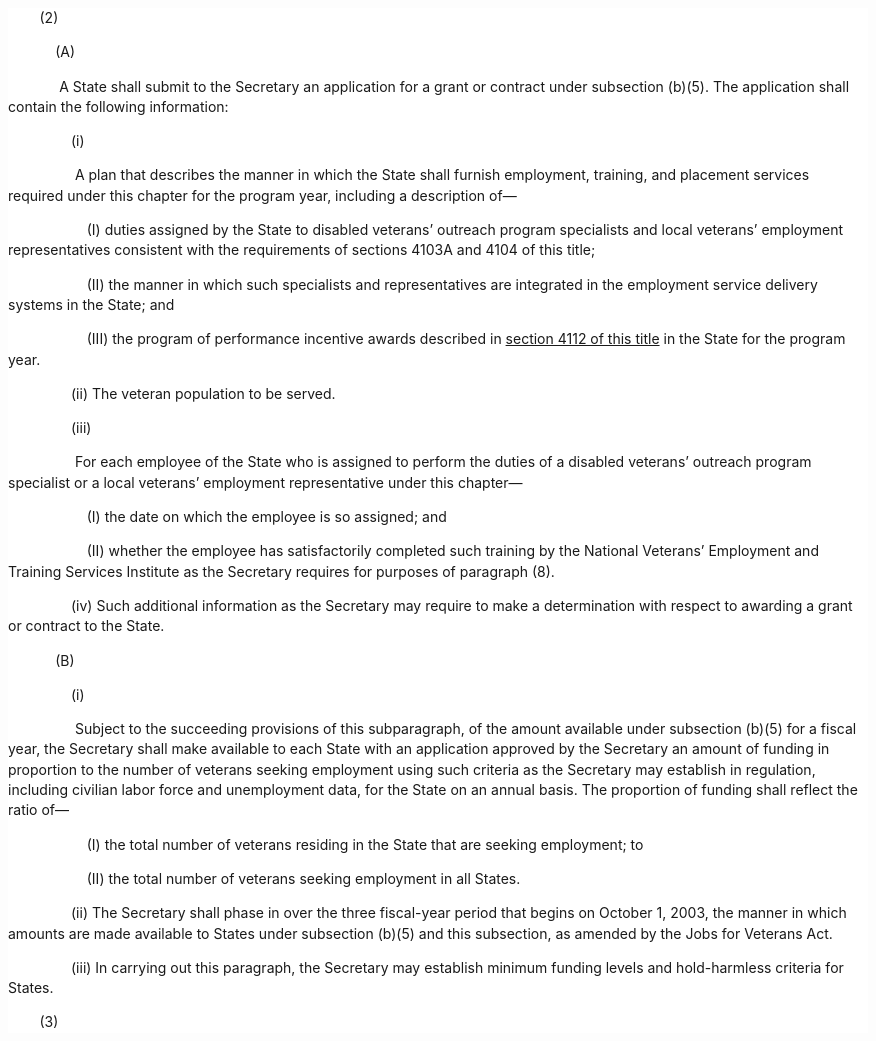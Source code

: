         (2)

            (A)

             A State shall submit to the Secretary an application for a grant or contract under subsection (b)(5). The application shall contain the following information:

                (i)

                 A plan that describes the manner in which the State shall furnish employment, training, and placement services required under this chapter for the program year, including a description of—

                    (I) duties assigned by the State to disabled veterans’ outreach program specialists and local veterans’ employment representatives consistent with the requirements of sections 4103A and 4104 of this title;

                    (II) the manner in which such specialists and representatives are integrated in the employment service delivery systems in the State; and

                    (III) the program of performance incentive awards described in [section 4112 of this title][/us/usc/t38/s4112] in the State for the program year.

                (ii) The veteran population to be served.

                (iii)

                 For each employee of the State who is assigned to perform the duties of a disabled veterans’ outreach program specialist or a local veterans’ employment representative under this chapter—

                    (I) the date on which the employee is so assigned; and

                    (II) whether the employee has satisfactorily completed such training by the National Veterans’ Employment and Training Services Institute as the Secretary requires for purposes of paragraph (8).

                (iv) Such additional information as the Secretary may require to make a determination with respect to awarding a grant or contract to the State.

            (B)

                (i)

                 Subject to the succeeding provisions of this subparagraph, of the amount available under subsection (b)(5) for a fiscal year, the Secretary shall make available to each State with an application approved by the Secretary an amount of funding in proportion to the number of veterans seeking employment using such criteria as the Secretary may establish in regulation, including civilian labor force and unemployment data, for the State on an annual basis. The proportion of funding shall reflect the ratio of—

                    (I) the total number of veterans residing in the State that are seeking employment; to

                    (II) the total number of veterans seeking employment in all States.

                (ii) The Secretary shall phase in over the three fiscal-year period that begins on October 1, 2003, the manner in which amounts are made available to States under subsection (b)(5) and this subsection, as amended by the Jobs for Veterans Act.

                (iii) In carrying out this paragraph, the Secretary may establish minimum funding levels and hold-harmless criteria for States.

        (3)


[/us/usc/t38/s308/d/2]: https://publicdocs.github.io/go/links?ns=uslm&ref=%2Fus%2Fusc%2Ft38%2Fs308%2Fd%2F2
[/us/usc/t38/s1712A]: https://publicdocs.github.io/go/links?ns=uslm&ref=%2Fus%2Fusc%2Ft38%2Fs1712A
[/us/usc/t38/s3687]: https://publicdocs.github.io/go/links?ns=uslm&ref=%2Fus%2Fusc%2Ft38%2Fs3687
[/us/usc/t38/s4103A/a/1]: https://publicdocs.github.io/go/links?ns=uslm&ref=%2Fus%2Fusc%2Ft38%2Fs4103A%2Fa%2F1
[/us/usc/t38/s4104/b]: https://publicdocs.github.io/go/links?ns=uslm&ref=%2Fus%2Fusc%2Ft38%2Fs4104%2Fb
[/us/usc/t38/s4109]: https://publicdocs.github.io/go/links?ns=uslm&ref=%2Fus%2Fusc%2Ft38%2Fs4109
[/us/usc/t38/s4110]: https://publicdocs.github.io/go/links?ns=uslm&ref=%2Fus%2Fusc%2Ft38%2Fs4110
[/us/usc/t38/s4112]: https://publicdocs.github.io/go/links?ns=uslm&ref=%2Fus%2Fusc%2Ft38%2Fs4112
[/us/usc/t38/s4112]: https://publicdocs.github.io/go/links?ns=uslm&ref=%2Fus%2Fusc%2Ft38%2Fs4112
[/us/usc/t38/s4101/9]: https://publicdocs.github.io/go/links?ns=uslm&ref=%2Fus%2Fusc%2Ft38%2Fs4101%2F9
[/us/usc/t38/s1712A]: https://publicdocs.github.io/go/links?ns=uslm&ref=%2Fus%2Fusc%2Ft38%2Fs1712A
[/us/pl/94/502/s601/b/1]: https://publicdocs.github.io/go/links?ns=uslm&ref=%2Fus%2Fpl%2F94%2F502%2Fs601%2Fb%2F1
[/us/stat/90/2404]: https://publicdocs.github.io/go/links?ns=uslm&ref=%2Fus%2Fstat%2F90%2F2404
[/us/pl/96/466/s504/a/3]: https://publicdocs.github.io/go/links?ns=uslm&ref=%2Fus%2Fpl%2F96%2F466%2Fs504%2Fa%2F3
[/us/stat/94/2203]: https://publicdocs.github.io/go/links?ns=uslm&ref=%2Fus%2Fstat%2F94%2F2203
[/us/pl/97/306/s303]: https://publicdocs.github.io/go/links?ns=uslm&ref=%2Fus%2Fpl%2F97%2F306%2Fs303
[/us/stat/96/1437]: https://publicdocs.github.io/go/links?ns=uslm&ref=%2Fus%2Fstat%2F96%2F1437
[/us/pl/98/160/s702/15]: https://publicdocs.github.io/go/links?ns=uslm&ref=%2Fus%2Fpl%2F98%2F160%2Fs702%2F15
[/us/stat/97/1010]: https://publicdocs.github.io/go/links?ns=uslm&ref=%2Fus%2Fstat%2F97%2F1010
[/us/pl/100/323]: https://publicdocs.github.io/go/links?ns=uslm&ref=%2Fus%2Fpl%2F100%2F323
[/us/stat/102/556]: https://publicdocs.github.io/go/links?ns=uslm&ref=%2Fus%2Fstat%2F102%2F556
[/us/pl/101/237/s423/b/8/A]: https://publicdocs.github.io/go/links?ns=uslm&ref=%2Fus%2Fpl%2F101%2F237%2Fs423%2Fb%2F8%2FA
[/us/stat/103/2093]: https://publicdocs.github.io/go/links?ns=uslm&ref=%2Fus%2Fstat%2F103%2F2093
[/us/pl/102/83]: https://publicdocs.github.io/go/links?ns=uslm&ref=%2Fus%2Fpl%2F102%2F83
[/us/stat/105/404-406]: https://publicdocs.github.io/go/links?ns=uslm&ref=%2Fus%2Fstat%2F105%2F404-406
[/us/pl/103/446/s701/a]: https://publicdocs.github.io/go/links?ns=uslm&ref=%2Fus%2Fpl%2F103%2F446%2Fs701%2Fa
[/us/stat/108/4674]: https://publicdocs.github.io/go/links?ns=uslm&ref=%2Fus%2Fstat%2F108%2F4674
[/us/pl/104/275/s301]: https://publicdocs.github.io/go/links?ns=uslm&ref=%2Fus%2Fpl%2F104%2F275%2Fs301
[/us/stat/110/3332]: https://publicdocs.github.io/go/links?ns=uslm&ref=%2Fus%2Fstat%2F110%2F3332
[/us/pl/105/277/s101/f]: https://publicdocs.github.io/go/links?ns=uslm&ref=%2Fus%2Fpl%2F105%2F277%2Fs101%2Ff
[/us/stat/112/2681-337]: https://publicdocs.github.io/go/links?ns=uslm&ref=%2Fus%2Fstat%2F112%2F2681-337
[/us/pl/105/368/s1005/b/13]: https://publicdocs.github.io/go/links?ns=uslm&ref=%2Fus%2Fpl%2F105%2F368%2Fs1005%2Fb%2F13
[/us/stat/112/3365]: https://publicdocs.github.io/go/links?ns=uslm&ref=%2Fus%2Fstat%2F112%2F3365
[/us/pl/107/288/s4/a/1]: https://publicdocs.github.io/go/links?ns=uslm&ref=%2Fus%2Fpl%2F107%2F288%2Fs4%2Fa%2F1
[/us/stat/116/2038]: https://publicdocs.github.io/go/links?ns=uslm&ref=%2Fus%2Fstat%2F116%2F2038
[/us/pl/108/183/s708/b/1/A]: https://publicdocs.github.io/go/links?ns=uslm&ref=%2Fus%2Fpl%2F108%2F183%2Fs708%2Fb%2F1%2FA
[/us/stat/117/2673]: https://publicdocs.github.io/go/links?ns=uslm&ref=%2Fus%2Fstat%2F117%2F2673
[/us/pl/109/233/s201]: https://publicdocs.github.io/go/links?ns=uslm&ref=%2Fus%2Fpl%2F109%2F233%2Fs201
[/us/stat/120/402]: https://publicdocs.github.io/go/links?ns=uslm&ref=%2Fus%2Fstat%2F120%2F402
[/us/pl/109/461/s601/a]: https://publicdocs.github.io/go/links?ns=uslm&ref=%2Fus%2Fpl%2F109%2F461%2Fs601%2Fa
[/us/stat/120/3436]: https://publicdocs.github.io/go/links?ns=uslm&ref=%2Fus%2Fstat%2F120%2F3436
[/us/pl/111/275/s103/a]: https://publicdocs.github.io/go/links?ns=uslm&ref=%2Fus%2Fpl%2F111%2F275%2Fs103%2Fa
[/us/stat/124/2866]: https://publicdocs.github.io/go/links?ns=uslm&ref=%2Fus%2Fstat%2F124%2F2866
[/us/pl/112/56/s241/c]: https://publicdocs.github.io/go/links?ns=uslm&ref=%2Fus%2Fpl%2F112%2F56%2Fs241%2Fc
[/us/stat/125/728]: https://publicdocs.github.io/go/links?ns=uslm&ref=%2Fus%2Fstat%2F125%2F728
[/us/pl/112/239/s544/a]: https://publicdocs.github.io/go/links?ns=uslm&ref=%2Fus%2Fpl%2F112%2F239%2Fs544%2Fa
[/us/stat/126/1737]: https://publicdocs.github.io/go/links?ns=uslm&ref=%2Fus%2Fstat%2F126%2F1737
[/us/pl/113/128/s512/gg/2]: https://publicdocs.github.io/go/links?ns=uslm&ref=%2Fus%2Fpl%2F113%2F128%2Fs512%2Fgg%2F2
[/us/stat/128/1719]: https://publicdocs.github.io/go/links?ns=uslm&ref=%2Fus%2Fstat%2F128%2F1719
[/us/pl/113/128]: https://publicdocs.github.io/go/links?ns=uslm&ref=%2Fus%2Fpl%2F113%2F128
[/us/stat/128/1703]: https://publicdocs.github.io/go/links?ns=uslm&ref=%2Fus%2Fstat%2F128%2F1703
[/us/pl/107/288]: https://publicdocs.github.io/go/links?ns=uslm&ref=%2Fus%2Fpl%2F107%2F288
[/us/stat/116/2033]: https://publicdocs.github.io/go/links?ns=uslm&ref=%2Fus%2Fstat%2F116%2F2033
[/us/usc/t38/s101]: https://publicdocs.github.io/go/links?ns=uslm&ref=%2Fus%2Fusc%2Ft38%2Fs101
[/us/pl/105/220]: https://publicdocs.github.io/go/links?ns=uslm&ref=%2Fus%2Fpl%2F105%2F220
[/us/stat/112/936]: https://publicdocs.github.io/go/links?ns=uslm&ref=%2Fus%2Fstat%2F112%2F936
[/us/usc/t29/s2871/b]: https://publicdocs.github.io/go/links?ns=uslm&ref=%2Fus%2Fusc%2Ft29%2Fs2871%2Fb
[/us/usc/t20/s9201]: https://publicdocs.github.io/go/links?ns=uslm&ref=%2Fus%2Fusc%2Ft20%2Fs9201
[/us/act/1933-06-06/ch49]: https://publicdocs.github.io/go/links?ns=uslm&ref=%2Fus%2Fact%2F1933-06-06%2Fch49
[/us/stat/48/113]: https://publicdocs.github.io/go/links?ns=uslm&ref=%2Fus%2Fstat%2F48%2F113
[/us/usc/t29/s49]: https://publicdocs.github.io/go/links?ns=uslm&ref=%2Fus%2Fusc%2Ft29%2Fs49
[/us/pl/113/128/s512/gg/2/A]: https://publicdocs.github.io/go/links?ns=uslm&ref=%2Fus%2Fpl%2F113%2F128%2Fs512%2Fgg%2F2%2FA
[/us/pl/113/128/s512/gg/2/B]: https://publicdocs.github.io/go/links?ns=uslm&ref=%2Fus%2Fpl%2F113%2F128%2Fs512%2Fgg%2F2%2FB
[/us/pl/112/239]: https://publicdocs.github.io/go/links?ns=uslm&ref=%2Fus%2Fpl%2F112%2F239
[/us/pl/112/56]: https://publicdocs.github.io/go/links?ns=uslm&ref=%2Fus%2Fpl%2F112%2F56
[/us/pl/111/275/s1001/k]: https://publicdocs.github.io/go/links?ns=uslm&ref=%2Fus%2Fpl%2F111%2F275%2Fs1001%2Fk
[/us/pl/111/275/s103/a]: https://publicdocs.github.io/go/links?ns=uslm&ref=%2Fus%2Fpl%2F111%2F275%2Fs103%2Fa
[/us/pl/109/233/s201]: https://publicdocs.github.io/go/links?ns=uslm&ref=%2Fus%2Fpl%2F109%2F233%2Fs201
[/us/pl/109/461/s601/b]: https://publicdocs.github.io/go/links?ns=uslm&ref=%2Fus%2Fpl%2F109%2F461%2Fs601%2Fb
[/us/pl/109/233/s503/11/A]: https://publicdocs.github.io/go/links?ns=uslm&ref=%2Fus%2Fpl%2F109%2F233%2Fs503%2F11%2FA
[/us/pl/109/461/s601/a]: https://publicdocs.github.io/go/links?ns=uslm&ref=%2Fus%2Fpl%2F109%2F461%2Fs601%2Fa
[/us/pl/109/233/s503/11/B]: https://publicdocs.github.io/go/links?ns=uslm&ref=%2Fus%2Fpl%2F109%2F233%2Fs503%2F11%2FB
[/us/pl/108/183/s708/b/1/A]: https://publicdocs.github.io/go/links?ns=uslm&ref=%2Fus%2Fpl%2F108%2F183%2Fs708%2Fb%2F1%2FA
[/us/pl/108/183/s708/b/2]: https://publicdocs.github.io/go/links?ns=uslm&ref=%2Fus%2Fpl%2F108%2F183%2Fs708%2Fb%2F2
[/us/pl/107/288]: https://publicdocs.github.io/go/links?ns=uslm&ref=%2Fus%2Fpl%2F107%2F288
[/us/pl/105/277/s101/f]: https://publicdocs.github.io/go/links?ns=uslm&ref=%2Fus%2Fpl%2F105%2F277%2Fs101%2Ff
[/us/pl/105/277/s101/f]: https://publicdocs.github.io/go/links?ns=uslm&ref=%2Fus%2Fpl%2F105%2F277%2Fs101%2Ff
[/us/pl/105/368]: https://publicdocs.github.io/go/links?ns=uslm&ref=%2Fus%2Fpl%2F105%2F368
[/us/pl/104/275]: https://publicdocs.github.io/go/links?ns=uslm&ref=%2Fus%2Fpl%2F104%2F275
[/us/pl/103/446/s701/a]: https://publicdocs.github.io/go/links?ns=uslm&ref=%2Fus%2Fpl%2F103%2F446%2Fs701%2Fa
[/us/pl/103/446/s1201/a/4]: https://publicdocs.github.io/go/links?ns=uslm&ref=%2Fus%2Fpl%2F103%2F446%2Fs1201%2Fa%2F4
[/us/pl/102/83/s5/a]: https://publicdocs.github.io/go/links?ns=uslm&ref=%2Fus%2Fpl%2F102%2F83%2Fs5%2Fa
[/us/usc/t38/s2002A]: https://publicdocs.github.io/go/links?ns=uslm&ref=%2Fus%2Fusc%2Ft38%2Fs2002A
[/us/pl/102/83/s5/c/1]: https://publicdocs.github.io/go/links?ns=uslm&ref=%2Fus%2Fpl%2F102%2F83%2Fs5%2Fc%2F1
[/us/pl/102/83/s5/c/1]: https://publicdocs.github.io/go/links?ns=uslm&ref=%2Fus%2Fpl%2F102%2F83%2Fs5%2Fc%2F1
[/us/pl/102/83/s5/c/1]: https://publicdocs.github.io/go/links?ns=uslm&ref=%2Fus%2Fpl%2F102%2F83%2Fs5%2Fc%2F1
[/us/pl/102/83/s5/c/1]: https://publicdocs.github.io/go/links?ns=uslm&ref=%2Fus%2Fpl%2F102%2F83%2Fs5%2Fc%2F1
[/us/pl/102/83/s5/c/1]: https://publicdocs.github.io/go/links?ns=uslm&ref=%2Fus%2Fpl%2F102%2F83%2Fs5%2Fc%2F1
[/us/pl/102/83/s4/b/1]: https://publicdocs.github.io/go/links?ns=uslm&ref=%2Fus%2Fpl%2F102%2F83%2Fs4%2Fb%2F1
[/us/pl/102/83/s5/c/1]: https://publicdocs.github.io/go/links?ns=uslm&ref=%2Fus%2Fpl%2F102%2F83%2Fs5%2Fc%2F1
[/us/pl/102/83/s4/b/1]: https://publicdocs.github.io/go/links?ns=uslm&ref=%2Fus%2Fpl%2F102%2F83%2Fs4%2Fb%2F1
[/us/pl/101/237]: https://publicdocs.github.io/go/links?ns=uslm&ref=%2Fus%2Fpl%2F101%2F237
[/us/pl/100/323/s2/e/3/A]: https://publicdocs.github.io/go/links?ns=uslm&ref=%2Fus%2Fpl%2F100%2F323%2Fs2%2Fe%2F3%2FA
[/us/pl/100/323/s15/b/1]: https://publicdocs.github.io/go/links?ns=uslm&ref=%2Fus%2Fpl%2F100%2F323%2Fs15%2Fb%2F1
[/us/pl/100/323/s15/a/2]: https://publicdocs.github.io/go/links?ns=uslm&ref=%2Fus%2Fpl%2F100%2F323%2Fs15%2Fa%2F2
[/us/pl/100/323/s2/a]: https://publicdocs.github.io/go/links?ns=uslm&ref=%2Fus%2Fpl%2F100%2F323%2Fs2%2Fa
[/us/pl/100/323/s2/a]: https://publicdocs.github.io/go/links?ns=uslm&ref=%2Fus%2Fpl%2F100%2F323%2Fs2%2Fa
[/us/pl/98/160]: https://publicdocs.github.io/go/links?ns=uslm&ref=%2Fus%2Fpl%2F98%2F160
[/us/pl/97/306]: https://publicdocs.github.io/go/links?ns=uslm&ref=%2Fus%2Fpl%2F97%2F306
[/us/pl/96/466]: https://publicdocs.github.io/go/links?ns=uslm&ref=%2Fus%2Fpl%2F96%2F466
[/us/usc/t29/s3101]: https://publicdocs.github.io/go/links?ns=uslm&ref=%2Fus%2Fusc%2Ft29%2Fs3101
[/us/pl/112/239/s544/b]: https://publicdocs.github.io/go/links?ns=uslm&ref=%2Fus%2Fpl%2F112%2F239%2Fs544%2Fb
[/us/stat/126/1738]: https://publicdocs.github.io/go/links?ns=uslm&ref=%2Fus%2Fstat%2F126%2F1738
[/us/pl/111/275/s103/b]: https://publicdocs.github.io/go/links?ns=uslm&ref=%2Fus%2Fpl%2F111%2F275%2Fs103%2Fb
[/us/stat/124/2866]: https://publicdocs.github.io/go/links?ns=uslm&ref=%2Fus%2Fstat%2F124%2F2866
[/us/pl/109/461/s601/c]: https://publicdocs.github.io/go/links?ns=uslm&ref=%2Fus%2Fpl%2F109%2F461%2Fs601%2Fc
[/us/stat/120/3436]: https://publicdocs.github.io/go/links?ns=uslm&ref=%2Fus%2Fstat%2F120%2F3436
[/us/usc/t38/s4102A/c]: https://publicdocs.github.io/go/links?ns=uslm&ref=%2Fus%2Fusc%2Ft38%2Fs4102A%2Fc
[/us/pl/108/183/s708/b/1/B]: https://publicdocs.github.io/go/links?ns=uslm&ref=%2Fus%2Fpl%2F108%2F183%2Fs708%2Fb%2F1%2FB
[/us/stat/117/2673]: https://publicdocs.github.io/go/links?ns=uslm&ref=%2Fus%2Fstat%2F117%2F2673
[/us/pl/107/288]: https://publicdocs.github.io/go/links?ns=uslm&ref=%2Fus%2Fpl%2F107%2F288
[/us/stat/116/2038]: https://publicdocs.github.io/go/links?ns=uslm&ref=%2Fus%2Fstat%2F116%2F2038
[/us/pl/107/288/s4/a/4]: https://publicdocs.github.io/go/links?ns=uslm&ref=%2Fus%2Fpl%2F107%2F288%2Fs4%2Fa%2F4
[/us/stat/116/2042]: https://publicdocs.github.io/go/links?ns=uslm&ref=%2Fus%2Fstat%2F116%2F2042
[/us/usc/t38/s4104A]: https://publicdocs.github.io/go/links?ns=uslm&ref=%2Fus%2Fusc%2Ft38%2Fs4104A
[/us/pl/105/277]: https://publicdocs.github.io/go/links?ns=uslm&ref=%2Fus%2Fpl%2F105%2F277
[/us/pl/105/277]: https://publicdocs.github.io/go/links?ns=uslm&ref=%2Fus%2Fpl%2F105%2F277
[/us/pl/105/277]: https://publicdocs.github.io/go/links?ns=uslm&ref=%2Fus%2Fpl%2F105%2F277
[/us/usc/t5/s3502]: https://publicdocs.github.io/go/links?ns=uslm&ref=%2Fus%2Fusc%2Ft5%2Fs3502
[/us/pl/100/323]: https://publicdocs.github.io/go/links?ns=uslm&ref=%2Fus%2Fpl%2F100%2F323
[/us/pl/100/323]: https://publicdocs.github.io/go/links?ns=uslm&ref=%2Fus%2Fpl%2F100%2F323
[/us/usc/t38/s3104]: https://publicdocs.github.io/go/links?ns=uslm&ref=%2Fus%2Fusc%2Ft38%2Fs3104
[/us/pl/96/466]: https://publicdocs.github.io/go/links?ns=uslm&ref=%2Fus%2Fpl%2F96%2F466
[/us/pl/96/466/s802/e]: https://publicdocs.github.io/go/links?ns=uslm&ref=%2Fus%2Fpl%2F96%2F466%2Fs802%2Fe
[/us/usc/t38/s4101]: https://publicdocs.github.io/go/links?ns=uslm&ref=%2Fus%2Fusc%2Ft38%2Fs4101
[/us/pl/94/502/s703/c]: https://publicdocs.github.io/go/links?ns=uslm&ref=%2Fus%2Fpl%2F94%2F502%2Fs703%2Fc
[/us/usc/t38/s3693]: https://publicdocs.github.io/go/links?ns=uslm&ref=%2Fus%2Fusc%2Ft38%2Fs3693
[/us/pl/96/466/s504/b]: https://publicdocs.github.io/go/links?ns=uslm&ref=%2Fus%2Fpl%2F96%2F466%2Fs504%2Fb
[/us/stat/94/2203]: https://publicdocs.github.io/go/links?ns=uslm&ref=%2Fus%2Fstat%2F94%2F2203
[/us/pl/99/619/s2/b/3]: https://publicdocs.github.io/go/links?ns=uslm&ref=%2Fus%2Fpl%2F99%2F619%2Fs2%2Fb%2F3
[/us/usc/t29/s553]: https://publicdocs.github.io/go/links?ns=uslm&ref=%2Fus%2Fusc%2Ft29%2Fs553
[/us/pl/96/466/s802/e]: https://publicdocs.github.io/go/links?ns=uslm&ref=%2Fus%2Fpl%2F96%2F466%2Fs802%2Fe
[/us/stat/94/2218]: https://publicdocs.github.io/go/links?ns=uslm&ref=%2Fus%2Fstat%2F94%2F2218
